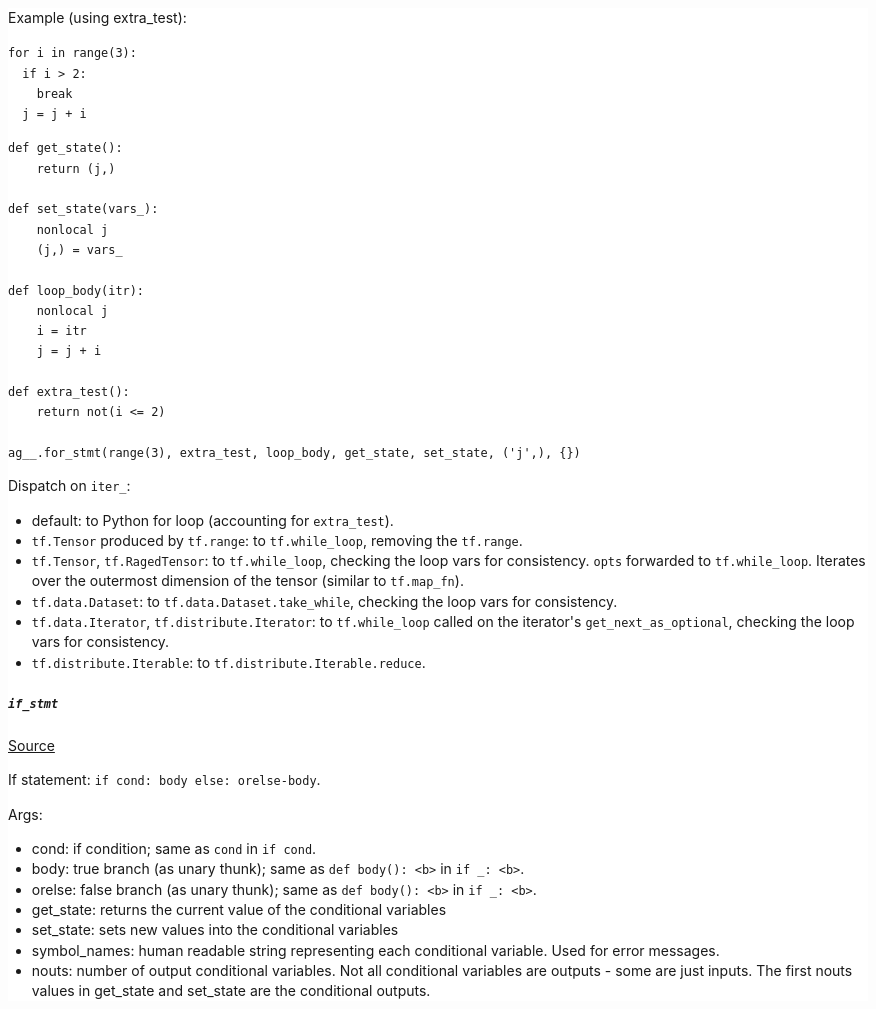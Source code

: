 Example (using extra_test):

```
for i in range(3):
  if i > 2:
    break
  j = j + i
```

```
def get_state():
    return (j,)

def set_state(vars_):
    nonlocal j
    (j,) = vars_

def loop_body(itr):
    nonlocal j
    i = itr
    j = j + i

def extra_test():
    return not(i <= 2)

ag__.for_stmt(range(3), extra_test, loop_body, get_state, set_state, ('j',), {})
```

Dispatch on `iter_`:

*   default: to Python for loop (accounting for `extra_test`).
*   `tf.Tensor` produced by `tf.range`: to `tf.while_loop`, removing the
    `tf.range`.
*   `tf.Tensor`, `tf.RagedTensor`: to `tf.while_loop`, checking the loop vars
    for consistency. `opts` forwarded to `tf.while_loop`. Iterates over the
    outermost dimension of the tensor (similar to `tf.map_fn`).
*   `tf.data.Dataset`: to `tf.data.Dataset.take_while`, checking the loop vars
    for consistency.
*   `tf.data.Iterator`, `tf.distribute.Iterator`: to `tf.while_loop` called on
    the iterator's `get_next_as_optional`, checking the loop vars for
    consistency.
*   `tf.distribute.Iterable`: to `tf.distribute.Iterable.reduce`.

##### `if_stmt`

[Source](https://github.com/tensorflow/tensorflow/blob/bacd16a95d5a6f3d5081e3d56c515671c784d289/tensorflow/python/autograph/operators/control_flow.py#L1125)

If statement: `if cond: body else: orelse-body`.

Args:

*   cond: if condition; same as `cond` in `if cond`.
*   body: true branch (as unary thunk); same as `def body(): <b>` in `if _:
    <b>`.
*   orelse: false branch (as unary thunk); same as `def body(): <b>` in `if _:
    <b>`.
*   get_state: returns the current value of the conditional variables
*   set_state: sets new values into the conditional variables
*   symbol_names: human readable string representing each conditional variable.
    Used for error messages.
*   nouts: number of output conditional variables. Not all conditional variables
    are outputs - some are just inputs. The first nouts values in get_state and
    set_state are the conditional outputs.
